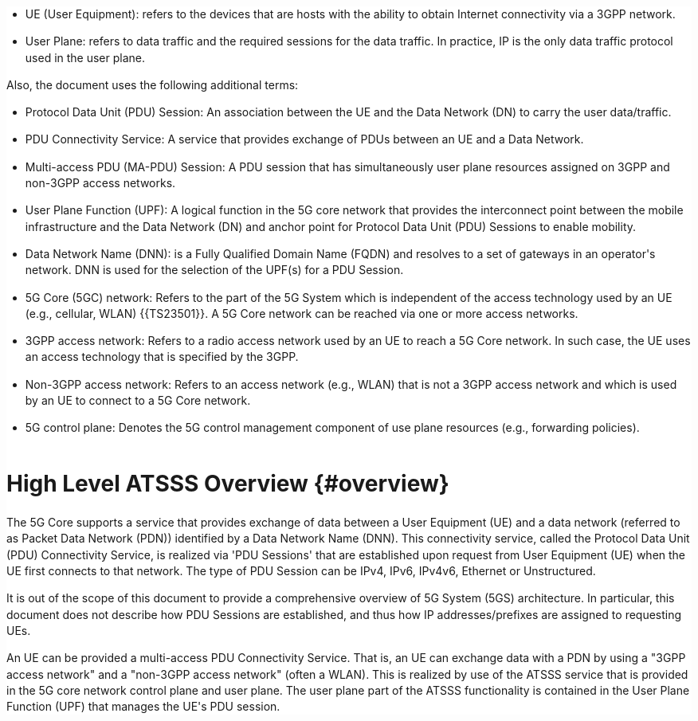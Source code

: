- UE (User Equipment): refers to the devices that are hosts with the
      ability to obtain Internet connectivity via a 3GPP network.
     
- User Plane: refers to data traffic and the required sessions for
      the data traffic.  In practice, IP is the only data traffic
      protocol used in the user plane.
      
Also, the document uses the following additional terms: 

- Protocol Data Unit (PDU) Session: An association between the UE and the Data Network (DN) to carry the user data/traffic. 

- PDU Connectivity Service: A service that provides exchange of PDUs between an UE and a Data Network. 

- Multi-access PDU (MA-PDU) Session: A PDU session that has simultaneously user plane resources assigned on 3GPP and non-3GPP access networks.
     
- User Plane Function (UPF): A logical function in the 5G core network that provides the interconnect point between the mobile infrastructure and the Data Network (DN) and anchor point for Protocol Data Unit (PDU) Sessions to enable mobility.

- Data Network Name (DNN): is a Fully Qualified Domain Name (FQDN) and resolves to a set of gateways in an operator's network. DNN is used for the selection of the UPF(s) for a PDU Session.

- 5G Core (5GC) network: Refers to the part of the 5G System which is independent of the access technology used by an UE (e.g., cellular, WLAN) {{TS23501}}. A 5G Core network can be reached via one or more access networks. 

- 3GPP access network: Refers to a radio access network used by an UE to reach a 5G Core network. In such case, the UE uses an access technology that is specified by the 3GPP.

- Non-3GPP access network: Refers to an access network (e.g., WLAN) that is not a 3GPP access network and which is used by an UE to connect to a 5G Core network. 

- 5G control plane: Denotes the 5G control management component of use plane resources (e.g., forwarding policies).

# High Level ATSSS Overview {#overview}

The 5G Core supports a service that provides exchange of data between a User Equipment (UE) and a data network (referred to as Packet Data Network (PDN)) identified by a Data Network Name (DNN). This connectivity service, called the Protocol Data Unit (PDU) Connectivity Service, is realized via 'PDU Sessions' that are established upon request from User Equipment (UE) when the UE first connects to that network. The type of PDU Session can be IPv4, IPv6, IPv4v6, Ethernet or Unstructured.

It is out of the scope of this document to provide a comprehensive overview of 5G System (5GS) architecture. In particular, this document does not describe how PDU Sessions are established, and thus how IP addresses/prefixes are assigned to requesting UEs. 

An UE can be provided a multi-access PDU Connectivity Service. That is, an UE can exchange data with a PDN by using a "3GPP access network" and a "non-3GPP access network" (often a WLAN). This is realized by use of the ATSSS service that is provided in the 5G core network control plane and user plane. The user plane part of the ATSSS functionality is contained in the User Plane Function (UPF) that manages the UE's PDU session.

